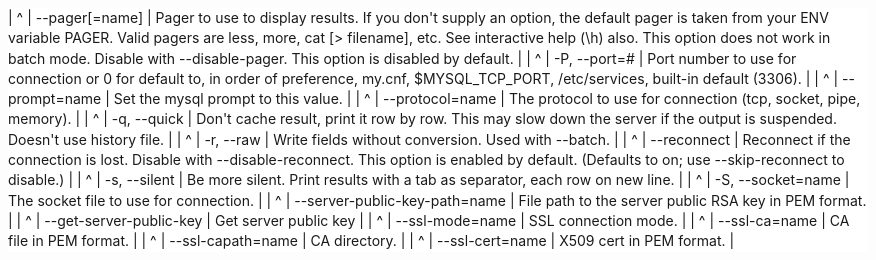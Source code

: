 | ^       | --pager[=name]                | Pager to use to display results. If you don't supply an option, the default pager is taken from your ENV variable PAGER. Valid pagers are less, more, cat [> filename], etc. See interactive help (\h) also. This option does not work in batch mode. Disable with --disable-pager. This option is disabled by default.                                          |
| ^       | -P, --port=#                  | Port number to use for connection or 0 for default to, in order of preference, my.cnf, \$MYSQL_TCP_PORT, /etc/services, built-in default (3306).                                                                                                                                                                                                                 |
| ^       | --prompt=name                 | Set the mysql prompt to this value.                                                                                                                                                                                                                                                                                                                              |
| ^       | --protocol=name               | The protocol to use for connection (tcp, socket, pipe, memory).                                                                                                                                                                                                                                                                                                  |
| ^       | -q, --quick                   | Don't cache result, print it row by row. This may slow down the server if the output is suspended. Doesn't use history file.                                                                                                                                                                                                                                     |
| ^       | -r, --raw                     | Write fields without conversion. Used with --batch.                                                                                                                                                                                                                                                                                                              |
| ^       | --reconnect                   | Reconnect if the connection is lost. Disable with --disable-reconnect. This option is enabled by default. (Defaults to on; use --skip-reconnect to disable.)                                                                                                                                                                                                     |
| ^       | -s, --silent                  | Be more silent. Print results with a tab as separator, each row on new line.                                                                                                                                                                                                                                                                                     |
| ^       | -S, --socket=name             | The socket file to use for connection.                                                                                                                                                                                                                                                                                                                           |
| ^       | --server-public-key-path=name | File path to the server public RSA key in PEM format.                                                                                                                                                                                                                                                                                                            |
| ^       | --get-server-public-key       | Get server public key                                                                                                                                                                                                                                                                                                                                            |
| ^       | --ssl-mode=name               | SSL connection mode.                                                                                                                                                                                                                                                                                                                                             |
| ^       | --ssl-ca=name                 | CA file in PEM format.                                                                                                                                                                                                                                                                                                                                           |
| ^       | --ssl-capath=name             | CA directory.                                                                                                                                                                                                                                                                                                                                                    |
| ^       | --ssl-cert=name               | X509 cert in PEM format.                                                                                                                                                                                                                                                                                                                                         |